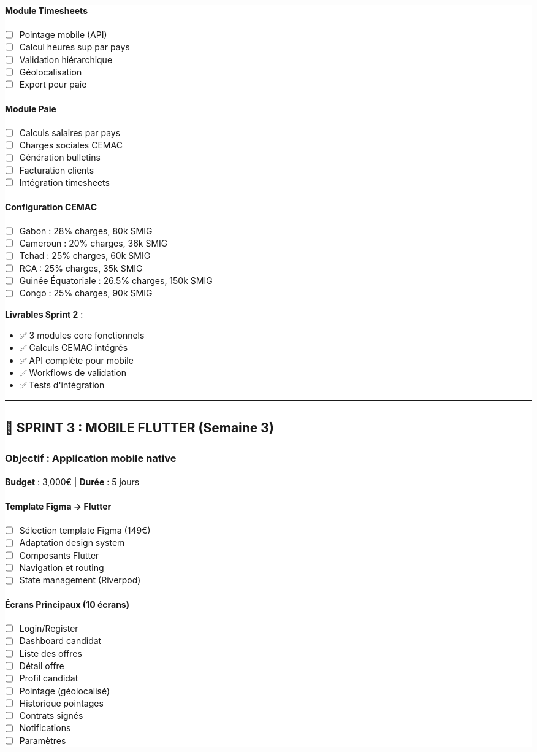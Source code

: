 #### Module Timesheets
- [ ] Pointage mobile (API)
- [ ] Calcul heures sup par pays
- [ ] Validation hiérarchique
- [ ] Géolocalisation
- [ ] Export pour paie

#### Module Paie
- [ ] Calculs salaires par pays
- [ ] Charges sociales CEMAC
- [ ] Génération bulletins
- [ ] Facturation clients
- [ ] Intégration timesheets

#### Configuration CEMAC
- [ ] Gabon : 28% charges, 80k SMIG
- [ ] Cameroun : 20% charges, 36k SMIG
- [ ] Tchad : 25% charges, 60k SMIG
- [ ] RCA : 25% charges, 35k SMIG
- [ ] Guinée Équatoriale : 26.5% charges, 150k SMIG
- [ ] Congo : 25% charges, 90k SMIG

**Livrables Sprint 2** :
- ✅ 3 modules core fonctionnels
- ✅ Calculs CEMAC intégrés
- ✅ API complète pour mobile
- ✅ Workflows de validation
- ✅ Tests d'intégration

---

## 🎯 SPRINT 3 : MOBILE FLUTTER (Semaine 3)
### Objectif : Application mobile native
**Budget** : 3,000€ | **Durée** : 5 jours

#### Template Figma → Flutter
- [ ] Sélection template Figma (149€)
- [ ] Adaptation design system
- [ ] Composants Flutter
- [ ] Navigation et routing
- [ ] State management (Riverpod)

#### Écrans Principaux (10 écrans)
- [ ] Login/Register
- [ ] Dashboard candidat
- [ ] Liste des offres
- [ ] Détail offre
- [ ] Profil candidat
- [ ] Pointage (géolocalisé)
- [ ] Historique pointages
- [ ] Contrats signés
- [ ] Notifications
- [ ] Paramètres
